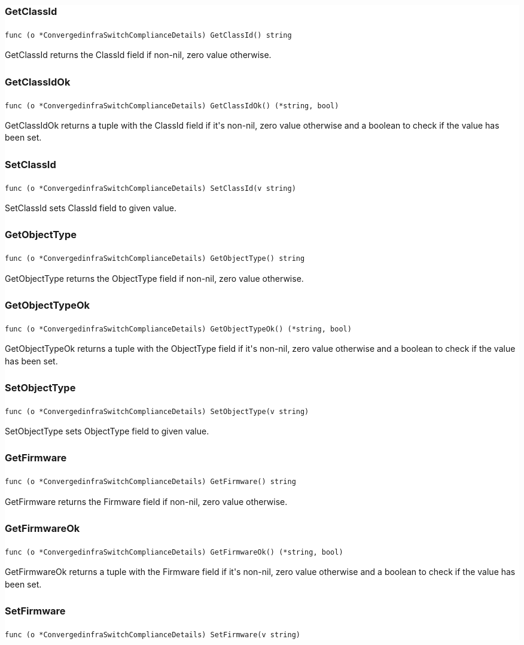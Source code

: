 ### GetClassId

`func (o *ConvergedinfraSwitchComplianceDetails) GetClassId() string`

GetClassId returns the ClassId field if non-nil, zero value otherwise.

### GetClassIdOk

`func (o *ConvergedinfraSwitchComplianceDetails) GetClassIdOk() (*string, bool)`

GetClassIdOk returns a tuple with the ClassId field if it's non-nil, zero value otherwise
and a boolean to check if the value has been set.

### SetClassId

`func (o *ConvergedinfraSwitchComplianceDetails) SetClassId(v string)`

SetClassId sets ClassId field to given value.


### GetObjectType

`func (o *ConvergedinfraSwitchComplianceDetails) GetObjectType() string`

GetObjectType returns the ObjectType field if non-nil, zero value otherwise.

### GetObjectTypeOk

`func (o *ConvergedinfraSwitchComplianceDetails) GetObjectTypeOk() (*string, bool)`

GetObjectTypeOk returns a tuple with the ObjectType field if it's non-nil, zero value otherwise
and a boolean to check if the value has been set.

### SetObjectType

`func (o *ConvergedinfraSwitchComplianceDetails) SetObjectType(v string)`

SetObjectType sets ObjectType field to given value.


### GetFirmware

`func (o *ConvergedinfraSwitchComplianceDetails) GetFirmware() string`

GetFirmware returns the Firmware field if non-nil, zero value otherwise.

### GetFirmwareOk

`func (o *ConvergedinfraSwitchComplianceDetails) GetFirmwareOk() (*string, bool)`

GetFirmwareOk returns a tuple with the Firmware field if it's non-nil, zero value otherwise
and a boolean to check if the value has been set.

### SetFirmware

`func (o *ConvergedinfraSwitchComplianceDetails) SetFirmware(v string)`

